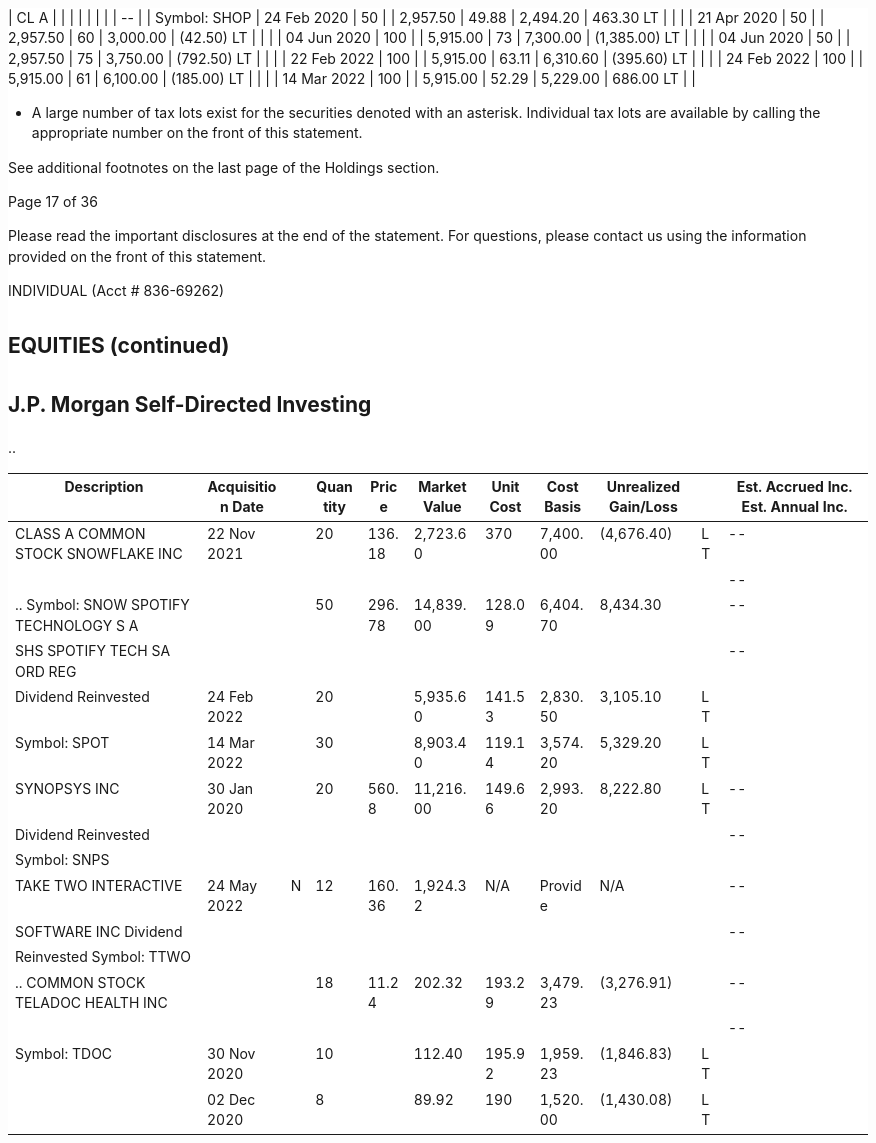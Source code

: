 | CL A                                          |                    |            |         |                |             |              |                         | --                                   |
| Symbol: SHOP                                  | 24 Feb 2020        | 50         |         | 2,957.50       | 49.88       | 2,494.20     | 463.30 LT               |                                      |
|                                               | 21 Apr 2020        | 50         |         | 2,957.50       | 60          | 3,000.00     | (42.50) LT              |                                      |
|                                               | 04 Jun 2020        | 100        |         | 5,915.00       | 73          | 7,300.00     | (1,385.00) LT           |                                      |
|                                               | 04 Jun 2020        | 50         |         | 2,957.50       | 75          | 3,750.00     | (792.50) LT             |                                      |
|                                               | 22 Feb 2022        | 100        |         | 5,915.00       | 63.11       | 6,310.60     | (395.60) LT             |                                      |
|                                               | 24 Feb 2022        | 100        |         | 5,915.00       | 61          | 6,100.00     | (185.00) LT             |                                      |
|                                               | 14 Mar 2022        | 100        |         | 5,915.00       | 52.29       | 5,229.00     | 686.00 LT               |                                      |

* A large number of tax lots exist for the securities denoted with an asterisk. Individual tax lots are available by calling the appropriate number on the front of this statement.

See additional footnotes on the last page of the Holdings section.

Page  17 of 36

Please read the important disclosures at the end of the statement. For questions, please contact us using the information provided on the front of this statement.

INDIVIDUAL  (Acct # 836-69262)

## EQUITIES (continued)

## J.P. Morgan Self-Directed Investing

..

| Description                            | Acquisition Date   |    | Quantity   | Price   | Market Value   | Unit Cost   | Cost Basis   | Unrealized  Gain/Loss   |    | Est. Accrued Inc. Est. Annual Inc.   |
|----------------------------------------|--------------------|----|------------|---------|----------------|-------------|--------------|-------------------------|----|--------------------------------------|
| CLASS A COMMON STOCK SNOWFLAKE INC     | 22 Nov 2021        |    | 20         | 136.18  | 2,723.60       | 370         | 7,400.00     | (4,676.40)              | LT | --                                   |
|                                        |                    |    |            |         |                |             |              |                         |    | --                                   |
| .. Symbol: SNOW SPOTIFY TECHNOLOGY S A |                    |    | 50         | 296.78  | 14,839.00      | 128.09      | 6,404.70     | 8,434.30                |    | --                                   |
| SHS SPOTIFY TECH SA ORD REG            |                    |    |            |         |                |             |              |                         |    | --                                   |
| Dividend Reinvested                    | 24 Feb 2022        |    | 20         |         | 5,935.60       | 141.53      | 2,830.50     | 3,105.10                | LT |                                      |
| Symbol: SPOT                           | 14 Mar 2022        |    | 30         |         | 8,903.40       | 119.14      | 3,574.20     | 5,329.20                | LT |                                      |
| SYNOPSYS INC                           | 30 Jan 2020        |    | 20         | 560.8   | 11,216.00      | 149.66      | 2,993.20     | 8,222.80                | LT | --                                   |
| Dividend Reinvested                    |                    |    |            |         |                |             |              |                         |    | --                                   |
| Symbol: SNPS                           |                    |    |            |         |                |             |              |                         |    |                                      |
| TAKE TWO INTERACTIVE                   | 24 May 2022        | N  | 12         | 160.36  | 1,924.32       | N/A         | Provide      | N/A                     |    | --                                   |
| SOFTWARE INC Dividend                  |                    |    |            |         |                |             |              |                         |    | --                                   |
| Reinvested Symbol: TTWO                |                    |    |            |         |                |             |              |                         |    |                                      |
| .. COMMON STOCK TELADOC HEALTH INC     |                    |    | 18         | 11.24   | 202.32         | 193.29      | 3,479.23     | (3,276.91)              |    | --                                   |
|                                        |                    |    |            |         |                |             |              |                         |    | --                                   |
| Symbol: TDOC                           | 30 Nov 2020        |    | 10         |         | 112.40         | 195.92      | 1,959.23     | (1,846.83)              | LT |                                      |
|                                        | 02 Dec 2020        |    | 8          |         | 89.92          | 190         | 1,520.00     | (1,430.08)              | LT |                                      |